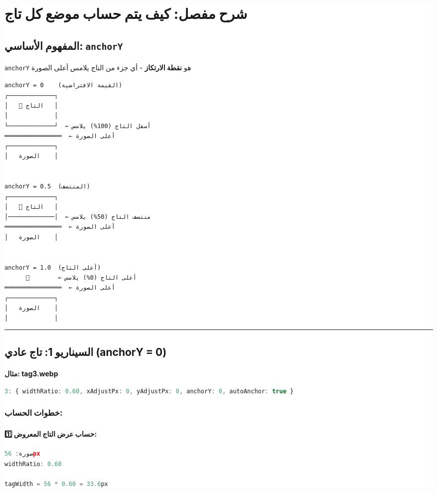 # شرح مفصل: كيف يتم حساب موضع كل تاج

## المفهوم الأساسي: `anchorY`

`anchorY` هو **نقطة الارتكاز** - أي جزء من التاج يلامس أعلى الصورة

```
anchorY = 0    (القيمة الافتراضية)
┌─────────────┐
│   👑 التاج   │
│             │
└─────────────┘  ← أسفل التاج (100%) يلامس
════════════════  ← أعلى الصورة
┌─────────────┐
│   الصورة    │


anchorY = 0.5  (المنتصف)
┌─────────────┐
│   👑 التاج   │
│─────────────│  ← منتصف التاج (50%) يلامس
════════════════  ← أعلى الصورة
│   الصورة    │


anchorY = 1.0  (أعلى التاج)
      👑        ← أعلى التاج (0%) يلامس
════════════════  ← أعلى الصورة
┌─────────────┐
│   الصورة    │
│             │
```

---

## السيناريو 1: تاج عادي (anchorY = 0)

**مثال: tag3.webp**
```typescript
3: { widthRatio: 0.60, xAdjustPx: 0, yAdjustPx: 0, anchorY: 0, autoAnchor: true }
```

### خطوات الحساب:

#### 1️⃣ حساب عرض التاج المعروض:
```javascript
صورة: 56px
widthRatio: 0.60

tagWidth = 56 * 0.60 = 33.6px
```
